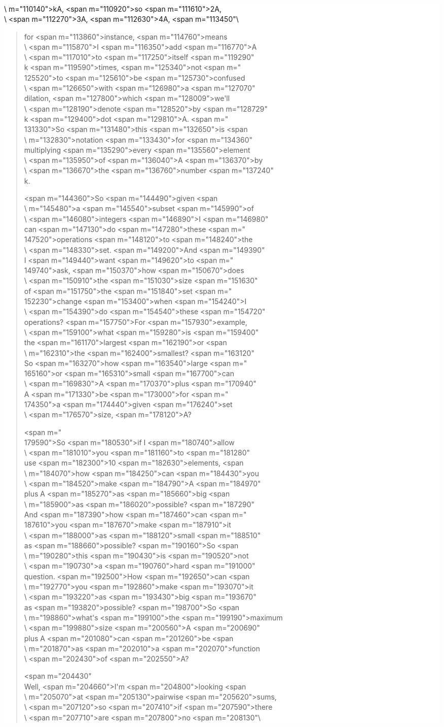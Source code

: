   \ m=\"110140\">kA,</span> <span m=\"110920\">so</span> <span m=\"111610\">2A,</span>\
  \ <span m=\"112270\">3A,</span> <span m=\"112630\">4A,</span> <span m=\"113450\"\
  >for</span> <span m=\"113860\">instance,</span> <span m=\"114760\">means</span>\
  \ <span m=\"115870\">I</span> <span m=\"116350\">add</span> <span m=\"116770\">A</span>\
  \ <span m=\"117010\">to</span> <span m=\"117250\">itself</span> <span m=\"119290\"\
  >k</span> <span m=\"119590\">times,</span> <span m=\"125340\">not</span> <span m=\"\
  125520\">to</span> <span m=\"125610\">be</span> <span m=\"125730\">confused</span>\
  \ <span m=\"126650\">with</span> <span m=\"126980\">a</span> <span m=\"127070\"\
  >dilation,</span> <span m=\"127800\">which</span> <span m=\"128009\">we'll</span>\
  \ <span m=\"128190\">denote</span> <span m=\"128520\">by</span> <span m=\"128729\"\
  >k</span> <span m=\"129400\">dot</span> <span m=\"129810\">A.</span> <span m=\"\
  131330\">So</span> <span m=\"131480\">this</span> <span m=\"132650\">is</span> <span\
  \ m=\"132830\">notation</span> <span m=\"133430\">for</span> <span m=\"134360\"\
  >multiplying</span> <span m=\"135290\">every</span> <span m=\"135560\">element</span>\
  \ <span m=\"135950\">of</span> <span m=\"136040\">A</span> <span m=\"136370\">by</span>\
  \ <span m=\"136670\">the</span> <span m=\"136760\">number</span> <span m=\"137240\"\
  >k.</span></p><p><span m=\"144360\">So</span> <span m=\"144490\">given</span> <span\
  \ m=\"145480\">a</span> <span m=\"145540\">subset</span> <span m=\"145990\">of</span>\
  \ <span m=\"146080\">integers</span> <span m=\"146890\">I</span> <span m=\"146980\"\
  >can</span> <span m=\"147130\">do</span> <span m=\"147280\">these</span> <span m=\"\
  147520\">operations</span> <span m=\"148120\">to</span> <span m=\"148240\">the</span>\
  \ <span m=\"148330\">set.</span> <span m=\"149200\">And</span> <span m=\"149390\"\
  >I</span> <span m=\"149440\">want</span> <span m=\"149620\">to</span> <span m=\"\
  149740\">ask,</span> <span m=\"150370\">how</span> <span m=\"150670\">does</span>\
  \ <span m=\"150910\">the</span> <span m=\"151030\">size</span> <span m=\"151630\"\
  >of</span> <span m=\"151750\">the</span> <span m=\"151840\">set</span> <span m=\"\
  152230\">change</span> <span m=\"153400\">when</span> <span m=\"154240\">I</span>\
  \ <span m=\"154390\">do</span> <span m=\"154540\">these</span> <span m=\"154720\"\
  >operations?</span> <span m=\"157750\">For</span> <span m=\"157930\">example,</span>\
  \ <span m=\"159100\">what</span> <span m=\"159280\">is</span> <span m=\"159400\"\
  >the</span> <span m=\"161170\">largest</span> <span m=\"162190\">or</span> <span\
  \ m=\"162310\">the</span> <span m=\"162400\">smallest?</span> <span m=\"163120\"\
  >So</span> <span m=\"163270\">how</span> <span m=\"163540\">large</span> <span m=\"\
  165160\">or</span> <span m=\"165310\">small</span> <span m=\"167700\">can</span>\
  \ <span m=\"169830\">A</span> <span m=\"170370\">plus</span> <span m=\"170940\"\
  >A</span> <span m=\"171330\">be</span> <span m=\"173000\">for</span> <span m=\"\
  174350\">a</span> <span m=\"174440\">given</span> <span m=\"176240\">set</span>\
  \ <span m=\"176570\">size,</span> <span m=\"178120\">A?</span></p><p><span m=\"\
  179590\">So</span> <span m=\"180530\">if I</span> <span m=\"180740\">allow</span>\
  \ <span m=\"181010\">you</span> <span m=\"181160\">to</span> <span m=\"181280\"\
  >use</span> <span m=\"182300\">10</span> <span m=\"182630\">elements,</span> <span\
  \ m=\"184070\">how</span> <span m=\"184250\">can</span> <span m=\"184430\">you</span>\
  \ <span m=\"184520\">make</span> <span m=\"184790\">A</span> <span m=\"184970\"\
  >plus A</span> <span m=\"185270\">as</span> <span m=\"185660\">big</span> <span\
  \ m=\"185900\">as</span> <span m=\"186020\">possible?</span> <span m=\"187290\"\
  >And</span> <span m=\"187390\">how</span> <span m=\"187460\">can</span> <span m=\"\
  187610\">you</span> <span m=\"187670\">make</span> <span m=\"187910\">it</span>\
  \ <span m=\"188000\">as</span> <span m=\"188120\">small</span> <span m=\"188510\"\
  >as</span> <span m=\"188660\">possible?</span> <span m=\"190160\">So</span> <span\
  \ m=\"190280\">this</span> <span m=\"190430\">is</span> <span m=\"190520\">not</span>\
  \ <span m=\"190730\">a</span> <span m=\"190760\">hard</span> <span m=\"191000\"\
  >question.</span> <span m=\"192500\">How</span> <span m=\"192650\">can</span> <span\
  \ m=\"192770\">you</span> <span m=\"192860\">make</span> <span m=\"193070\">it</span>\
  \ <span m=\"193220\">as</span> <span m=\"193430\">big</span> <span m=\"193670\"\
  >as</span> <span m=\"193820\">possible?</span> <span m=\"198700\">So</span> <span\
  \ m=\"198860\">what's</span> <span m=\"199100\">the</span> <span m=\"199190\">maximum</span>\
  \ <span m=\"199880\">size</span> <span m=\"200560\">A</span> <span m=\"200690\"\
  >plus A</span> <span m=\"201080\">can</span> <span m=\"201260\">be</span> <span\
  \ m=\"201870\">as</span> <span m=\"202010\">a</span> <span m=\"202070\">function</span>\
  \ <span m=\"202430\">of</span> <span m=\"202550\">A?</span></p><p><span m=\"204430\"\
  >Well,</span> <span m=\"204660\">I'm</span> <span m=\"204800\">looking</span> <span\
  \ m=\"205070\">at</span> <span m=\"205130\">pairwise</span> <span m=\"205620\">sums,</span>\
  \ <span m=\"207120\">so</span> <span m=\"207410\">if</span> <span m=\"207590\">there</span>\
  \ <span m=\"207710\">are</span> <span m=\"207800\">no</span> <span m=\"208130\"\